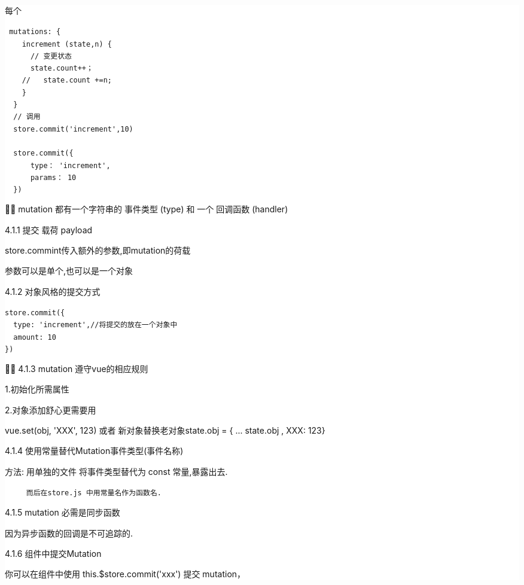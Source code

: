 每个
```
 mutations: {
    increment (state,n) {
      // 变更状态
      state.count++；
    //   state.count +=n;
    }
  }
  // 调用
  store.commit('increment',10)
  
  store.commit({
      type： 'increment',
      params： 10
  })
```

mutation 都有一个字符串的 事件类型 (type) 和 一个 回调函数 (handler)

 

4.1.1 提交 载荷 payload

store.commint传入额外的参数,即mutation的荷载

 

参数可以是单个,也可以是一个对象

4.1.2  对象风格的提交方式
```
store.commit({
  type: 'increment',//将提交的放在一个对象中
  amount: 10
})﻿​
```

4.1.3 mutation 遵守vue的相应规则

1.初始化所需属性

2.对象添加舒心更需要用

vue.set(obj, 'XXX',  123) 或者 新对象替换老对象state.obj = { ... state.obj , XXX: 123}  

 

4.1.4 使用常量替代Mutation事件类型(事件名称)

方法: 用单独的文件 将事件类型替代为 const 常量,暴露出去.

         而后在store.js 中用常量名作为函数名.

4.1.5 mutation 必需是同步函数

因为异步函数的回调是不可追踪的.

4.1.6 组件中提交Mutation

你可以在组件中使用 this.$store.commit('xxx') 提交 mutation，
